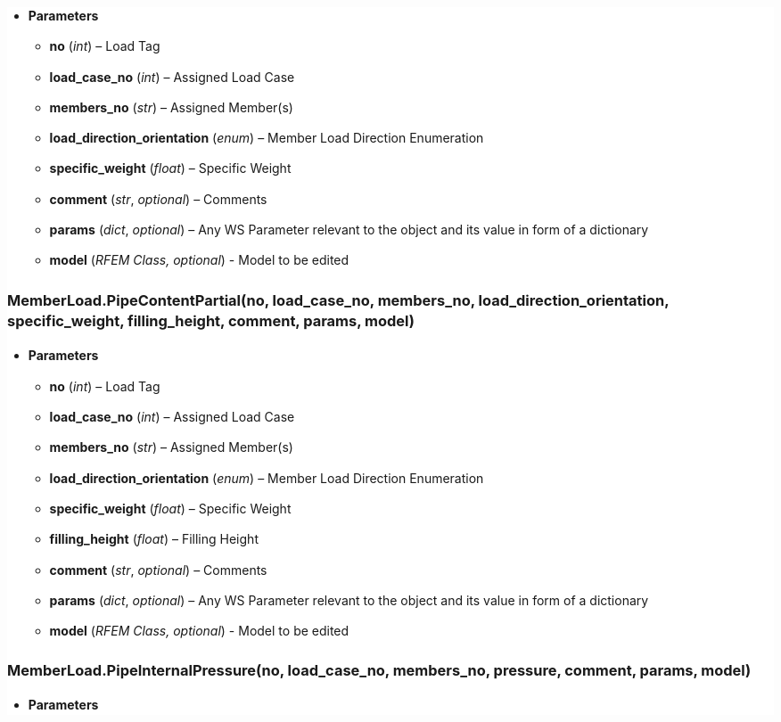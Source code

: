 * **Parameters**

    
    * **no** (*int*) – Load Tag


    * **load_case_no** (*int*) – Assigned Load Case


    * **members_no** (*str*) – Assigned Member(s)


    * **load_direction_orientation** (*enum*) – Member Load Direction Enumeration


    * **specific_weight** (*float*) – Specific Weight


    * **comment** (*str*, *optional*) – Comments


    * **params** (*dict*, *optional*) – Any WS Parameter relevant to the object and its value in form of a dictionary


    * **model** (*RFEM Class, optional*) - Model to be edited



### MemberLoad.PipeContentPartial(no, load_case_no, members_no, load_direction_orientation, specific_weight, filling_height, comment, params, model)

* **Parameters**

    
    * **no** (*int*) – Load Tag


    * **load_case_no** (*int*) – Assigned Load Case


    * **members_no** (*str*) – Assigned Member(s)


    * **load_direction_orientation** (*enum*) – Member Load Direction Enumeration


    * **specific_weight** (*float*) – Specific Weight


    * **filling_height** (*float*) – Filling Height


    * **comment** (*str*, *optional*) – Comments


    * **params** (*dict*, *optional*) – Any WS Parameter relevant to the object and its value in form of a dictionary


    * **model** (*RFEM Class, optional*) - Model to be edited



### MemberLoad.PipeInternalPressure(no, load_case_no, members_no, pressure, comment, params, model)

* **Parameters**
